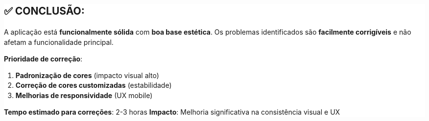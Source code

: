 
## ✅ **CONCLUSÃO:**

A aplicação está **funcionalmente sólida** com **boa base estética**. Os problemas identificados são **facilmente corrigíveis** e não afetam a funcionalidade principal.

**Prioridade de correção**:
1. **Padronização de cores** (impacto visual alto)
2. **Correção de cores customizadas** (estabilidade)
3. **Melhorias de responsividade** (UX mobile)

**Tempo estimado para correções**: 2-3 horas
**Impacto**: Melhoria significativa na consistência visual e UX
